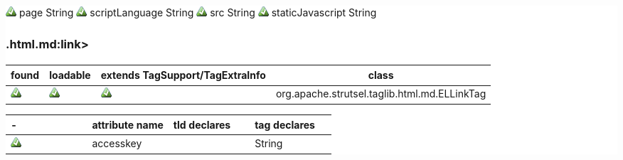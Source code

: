 <td align="left"><img src="images/icon_success_sml.gif" alt="success" /></td>
<td align="left">page</td>
<td align="left"></td>
<td align="left">String</td>
</tr>
<tr class="even">
<td align="left"><img src="images/icon_success_sml.gif" alt="success" /></td>
<td align="left">scriptLanguage</td>
<td align="left"></td>
<td align="left">String</td>
</tr>
<tr class="odd">
<td align="left"><img src="images/icon_success_sml.gif" alt="success" /></td>
<td align="left">src</td>
<td align="left"></td>
<td align="left">String</td>
</tr>
<tr class="even">
<td align="left"><img src="images/icon_success_sml.gif" alt="success" /></td>
<td align="left">staticJavascript</td>
<td align="left"></td>
<td align="left">String</td>
</tr>
</tbody>
</table>

### \.html.md:link\>

| found                                   | loadable                                | extends TagSupport/TagExtraInfo         | class                                     |
|-----------------------------------------|-----------------------------------------|-----------------------------------------|-------------------------------------------|
| ![success](images/icon_success_sml.gif) | ![success](images/icon_success_sml.gif) | ![success](images/icon_success_sml.gif) | org.apache.strutsel.taglib.html.md.ELLinkTag |

<table>
<colgroup>
<col width="25%" />
<col width="25%" />
<col width="25%" />
<col width="25%" />
</colgroup>
<thead>
<tr class="header">
<th align="left">-</th>
<th align="left">attribute name</th>
<th align="left">tld declares</th>
<th align="left">tag declares</th>
</tr>
</thead>
<tbody>
<tr class="odd">
<td align="left"><img src="images/icon_success_sml.gif" alt="success" /></td>
<td align="left">accesskey</td>
<td align="left"></td>
<td align="left">String</td>
</tr>